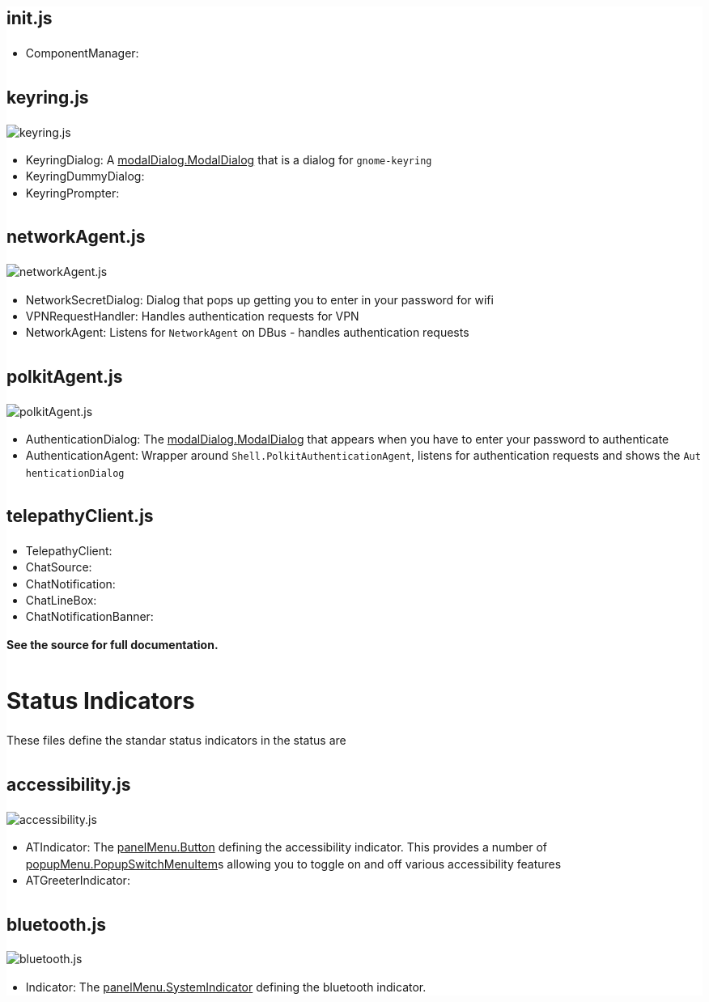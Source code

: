 ## __init__.js
- ComponentManager: 

## keyring.js
![keyring.js](./media/keyring.png)
- KeyringDialog: A [modalDialog.ModalDialog](#modaldialogjs) that is a dialog for `gnome-keyring`
- KeyringDummyDialog: 
- KeyringPrompter: 

## networkAgent.js
![networkAgent.js](./media/networkagent.png)
- NetworkSecretDialog: Dialog that pops up getting you to enter in your password for wifi
- VPNRequestHandler: Handles authentication requests for VPN
- NetworkAgent: Listens for `NetworkAgent` on DBus - handles authentication requests

## polkitAgent.js
![polkitAgent.js](./media/polkitagent.png)
- AuthenticationDialog: The [modalDialog.ModalDialog](#modaldialogjs) that appears when you have to enter your password to authenticate
- AuthenticationAgent: Wrapper around `Shell.PolkitAuthenticationAgent`, listens for authentication requests and shows the `AuthenticationDialog`

## telepathyClient.js
- TelepathyClient: 
- ChatSource: 
- ChatNotification: 
- ChatLineBox: 
- ChatNotificationBanner: 

**See the source for full documentation.**

# Status Indicators
These files define the standar status indicators in the status are

## accessibility.js
![accessibility.js](./media/accessibility.png)
- ATIndicator: The [panelMenu.Button](#panelmenujs) defining the accessibility indicator. This provides a number of [popupMenu.PopupSwitchMenuItem](#popupmenujs)s allowing you to toggle on and off various accessibility features
- ATGreeterIndicator: 

## bluetooth.js
![bluetooth.js](./media/bluetooth.png)
- Indicator: The [panelMenu.SystemIndicator](#panelmenujs) defining the bluetooth indicator.
